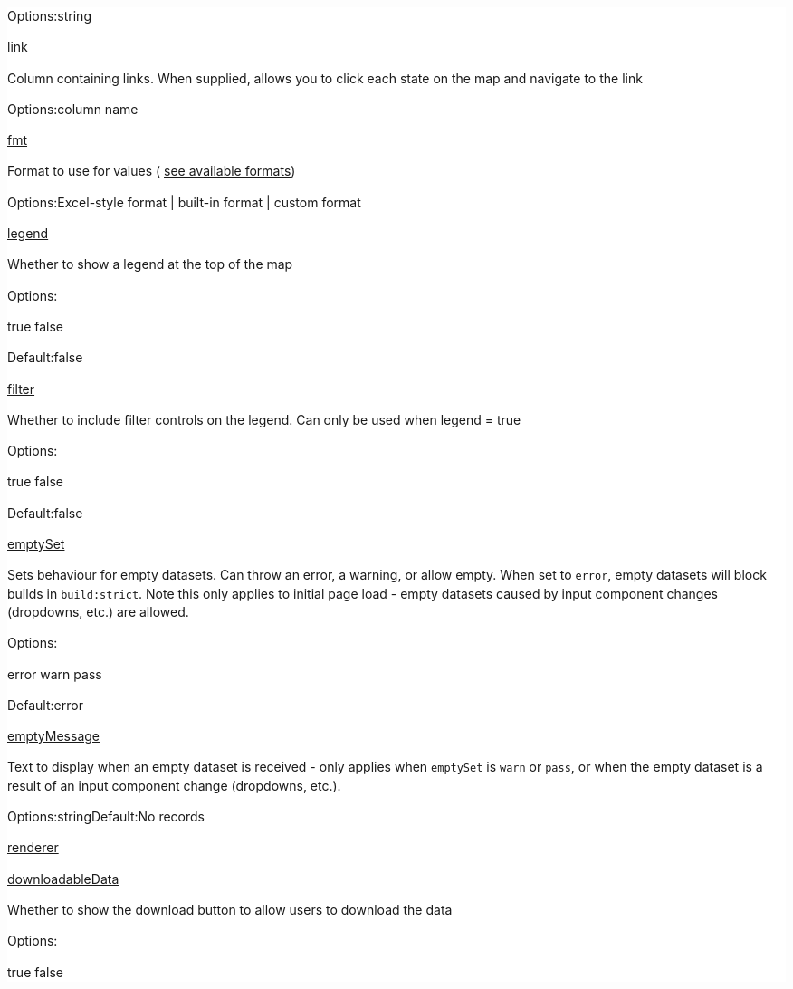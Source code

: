 Options:string

[link](https://docs.evidence.dev/components/maps/us-map#props-link)

Column containing links. When supplied, allows you to click each state on the map and navigate to the link

Options:column name

[fmt](https://docs.evidence.dev/components/maps/us-map#props-fmt)

Format to use for values ( [see available formats](https://docs.evidence.dev/core-concepts/formatting))

Options:Excel-style format \| built-in format \| custom format

[legend](https://docs.evidence.dev/components/maps/us-map#props-legend)

Whether to show a legend at the top of the map

Options:

true false

Default:false

[filter](https://docs.evidence.dev/components/maps/us-map#props-filter)

Whether to include filter controls on the legend. Can only be used when legend = true

Options:

true false

Default:false

[emptySet](https://docs.evidence.dev/components/maps/us-map#props-emptySet)

Sets behaviour for empty datasets. Can throw an error, a warning, or allow empty. When set to `error`, empty datasets will block builds in `build:strict`. Note this only applies to initial page load - empty datasets caused by input component changes (dropdowns, etc.) are allowed.

Options:

error warn pass

Default:error

[emptyMessage](https://docs.evidence.dev/components/maps/us-map#props-emptyMessage)

Text to display when an empty dataset is received - only applies when `emptySet` is `warn` or `pass`, or when the empty dataset is a result of an input component change (dropdowns, etc.).

Options:stringDefault:No records

[renderer](https://docs.evidence.dev/components/maps/us-map#props-renderer)

[downloadableData](https://docs.evidence.dev/components/maps/us-map#props-downloadableData)

Whether to show the download button to allow users to download the data

Options:

true false
